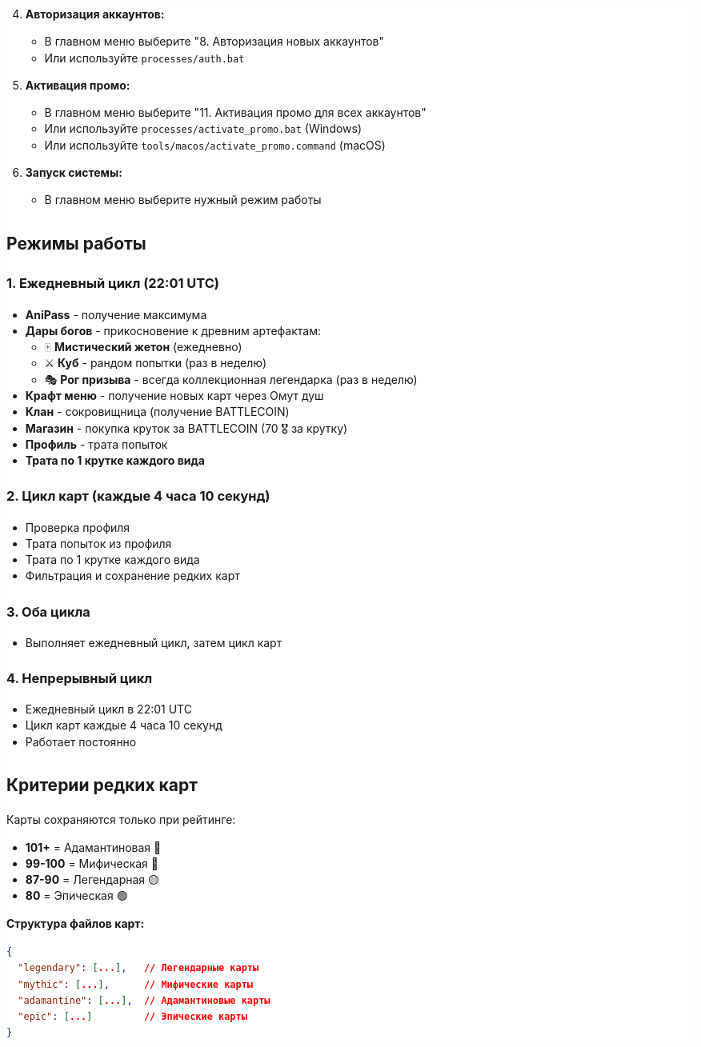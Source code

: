 4. **Авторизация аккаунтов:**
   - В главном меню выберите "8. Авторизация новых аккаунтов"
   - Или используйте `processes/auth.bat`

5. **Активация промо:**
   - В главном меню выберите "11. Активация промо для всех аккаунтов"
   - Или используйте `processes/activate_promo.bat` (Windows)
   - Или используйте `tools/macos/activate_promo.command` (macOS)

6. **Запуск системы:**
   - В главном меню выберите нужный режим работы

## Режимы работы

### 1. Ежедневный цикл (22:01 UTC)
- **AniPass** - получение максимума
- **Дары богов** - прикосновение к древним артефактам:
  - 🀄️ **Мистический жетон** (ежедневно)
  - ⚔️ **Куб** - рандом попытки (раз в неделю)
  - 🎭 **Рог призыва** - всегда коллекционная легендарка (раз в неделю)
- **Крафт меню** - получение новых карт через Омут душ
- **Клан** - сокровищница (получение BATTLECOIN)
- **Магазин** - покупка круток за BATTLECOIN (70 🎖 за крутку)
- **Профиль** - трата попыток
- **Трата по 1 крутке каждого вида**

### 2. Цикл карт (каждые 4 часа 10 секунд)
- Проверка профиля
- Трата попыток из профиля
- Трата по 1 крутке каждого вида
- Фильтрация и сохранение редких карт

### 3. Оба цикла
- Выполняет ежедневный цикл, затем цикл карт

### 4. Непрерывный цикл
- Ежедневный цикл в 22:01 UTC
- Цикл карт каждые 4 часа 10 секунд
- Работает постоянно

## Критерии редких карт

Карты сохраняются только при рейтинге:
- **101+** = Адамантиновая 💎
- **99-100** = Мифическая 🔴  
- **87-90** = Легендарная 🟡
- **80** = Эпическая 🟢

**Структура файлов карт:**
```json
{
  "legendary": [...],   // Легендарные карты
  "mythic": [...],      // Мифические карты
  "adamantine": [...],  // Адамантиновые карты
  "epic": [...]         // Эпические карты
}
```
